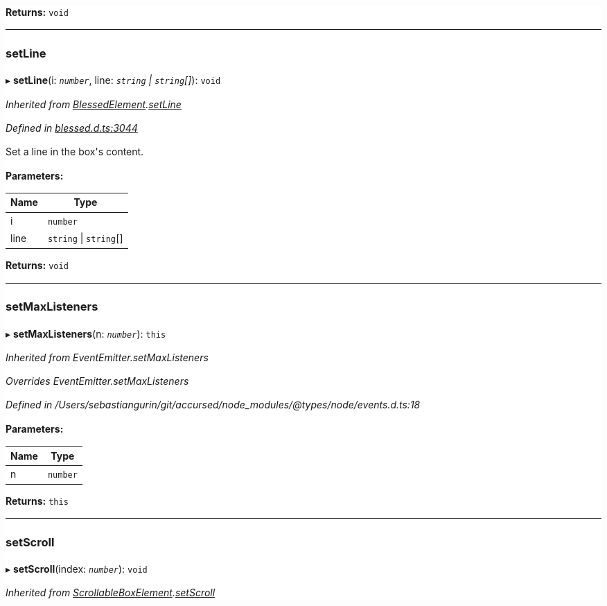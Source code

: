 **Returns:** `void`

___
<a id="setline"></a>

###  setLine

▸ **setLine**(i: *`number`*, line: *`string` \| `string`[]*): `void`

*Inherited from [BlessedElement](api-classes-blessed-d-widgets.blessedelement.md).[setLine](api-classes-blessed-d-widgets.blessedelement.md#setline)*

*Defined in [blessed.d.ts:3044](https://github.com/cancerberoSgx/accursed/blob/7a42e78/src/declarations/blessed.d.ts#L3044)*

Set a line in the box's content.

**Parameters:**

| Name | Type |
| ------ | ------ |
| i | `number` |
| line | `string` \| `string`[] |

**Returns:** `void`

___
<a id="setmaxlisteners"></a>

###  setMaxListeners

▸ **setMaxListeners**(n: *`number`*): `this`

*Inherited from EventEmitter.setMaxListeners*

*Overrides EventEmitter.setMaxListeners*

*Defined in /Users/sebastiangurin/git/accursed/node_modules/@types/node/events.d.ts:18*

**Parameters:**

| Name | Type |
| ------ | ------ |
| n | `number` |

**Returns:** `this`

___
<a id="setscroll"></a>

###  setScroll

▸ **setScroll**(index: *`number`*): `void`

*Inherited from [ScrollableBoxElement](api-classes-blessed-d-widgets.scrollableboxelement.md).[setScroll](api-classes-blessed-d-widgets.scrollableboxelement.md#setscroll)*
